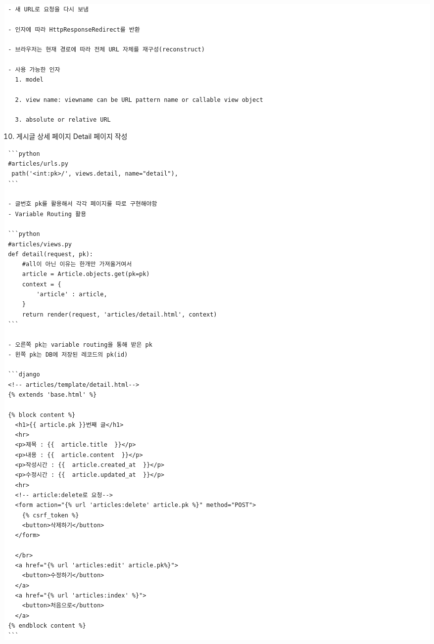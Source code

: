     - 새 URL로 요청을 다시 보냄
     
     - 인자에 따라 HttpResponseRedirect를 반환
     
     - 브라우저는 현재 경로에 따라 전체 URL 자체를 재구성(reconstruct)
     
     - 사용 가능한 인자
       1. model
       
       2. view name: viewname can be URL pattern name or callable view object
       
       3. absolute or relative URL
       
          

   10. 게시글 상세 페이지 Detail 페이지 작성

     ```python
     #articles/urls.py
      path('<int:pk>/', views.detail, name="detail"),
     ```

     - 글번호 pk를 활용해서 각각 페이지를 따로 구현해야함
     - Variable Routing 활용

     ```python
     #articles/views.py
     def detail(request, pk):
         #all이 아닌 이유는 한개만 가져올거여서
         article = Article.objects.get(pk=pk)
         context = {
             'article' : article,
         }
         return render(request, 'articles/detail.html', context)
     ```

     - 오른쪽 pk는 variable routing을 통해 받은 pk
     - 왼쪽 pk는 DB에 저장된 레코드의 pk(id)

     ```django
     <!-- articles/template/detail.html-->
     {% extends 'base.html' %}
     
     {% block content %}
       <h1>{{ article.pk }}번째 글</h1>
       <hr>
       <p>제목 : {{  article.title  }}</p>
       <p>내용 : {{  article.content  }}</p>
       <p>작성시간 : {{  article.created_at  }}</p>
       <p>수정시간 : {{  article.updated_at  }}</p>
       <hr>
       <!-- article:delete로 요청-->
       <form action="{% url 'articles:delete' article.pk %}" method="POST">
         {% csrf_token %}
         <button>삭제하기</button>
       </form>
       
       </br>
       <a href="{% url 'articles:edit' article.pk%}">
         <button>수정하기</button>
       </a>
       <a href="{% url 'articles:index' %}">
         <button>처음으로</button>
       </a>
     {% endblock content %}
     ```
